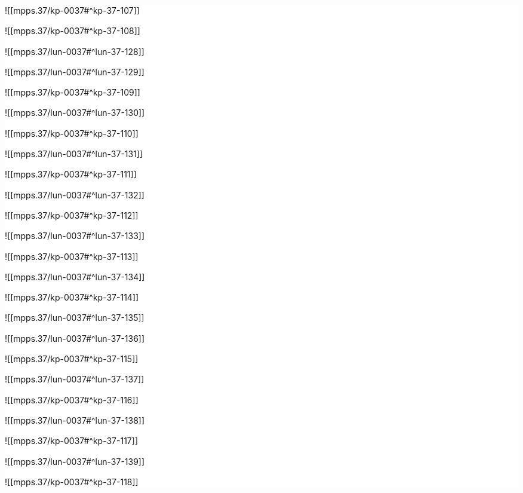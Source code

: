 ![[mpps.37/kp-0037#^kp-37-107]]

![[mpps.37/kp-0037#^kp-37-108]]

![[mpps.37/lun-0037#^lun-37-128]]

![[mpps.37/lun-0037#^lun-37-129]]

![[mpps.37/kp-0037#^kp-37-109]]

![[mpps.37/lun-0037#^lun-37-130]]

![[mpps.37/kp-0037#^kp-37-110]]

![[mpps.37/lun-0037#^lun-37-131]]

![[mpps.37/kp-0037#^kp-37-111]]

![[mpps.37/lun-0037#^lun-37-132]]

![[mpps.37/kp-0037#^kp-37-112]]

![[mpps.37/lun-0037#^lun-37-133]]

![[mpps.37/kp-0037#^kp-37-113]]

![[mpps.37/lun-0037#^lun-37-134]]

![[mpps.37/kp-0037#^kp-37-114]]

![[mpps.37/lun-0037#^lun-37-135]]

![[mpps.37/lun-0037#^lun-37-136]]

![[mpps.37/kp-0037#^kp-37-115]]

![[mpps.37/lun-0037#^lun-37-137]]

![[mpps.37/kp-0037#^kp-37-116]]

![[mpps.37/lun-0037#^lun-37-138]]

![[mpps.37/kp-0037#^kp-37-117]]

![[mpps.37/lun-0037#^lun-37-139]]

![[mpps.37/kp-0037#^kp-37-118]]
